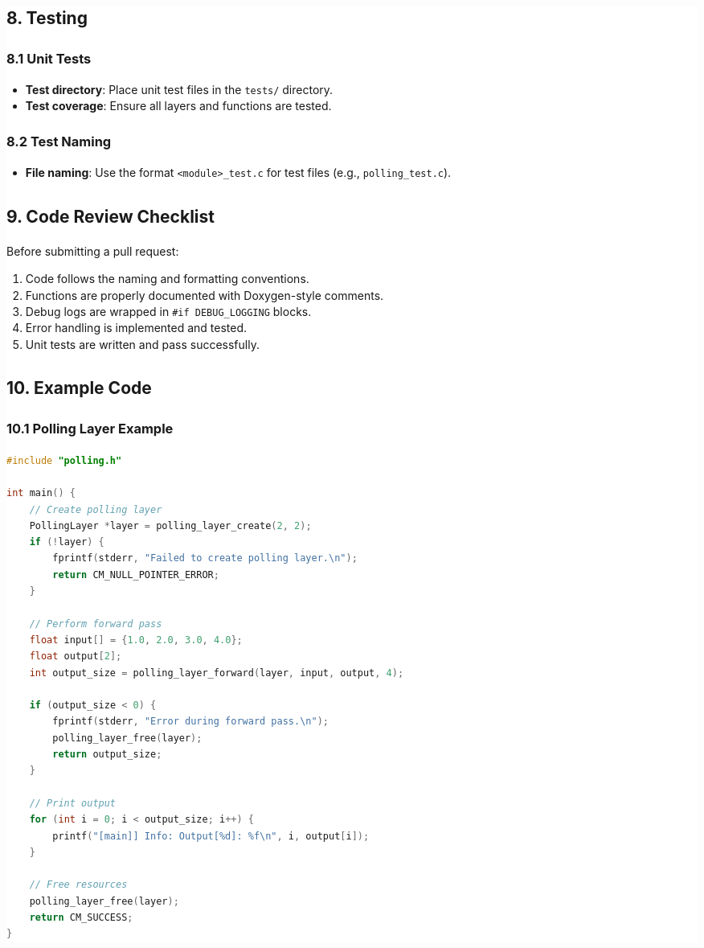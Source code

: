 

## 8. Testing

### 8.1 Unit Tests
- **Test directory**: Place unit test files in the `tests/` directory.
- **Test coverage**: Ensure all layers and functions are tested.
  
### 8.2 Test Naming
- **File naming**: Use the format `<module>_test.c` for test files (e.g., `polling_test.c`).



## 9. Code Review Checklist

Before submitting a pull request:
1. Code follows the naming and formatting conventions.
2. Functions are properly documented with Doxygen-style comments.
3. Debug logs are wrapped in `#if DEBUG_LOGGING` blocks.
4. Error handling is implemented and tested.
5. Unit tests are written and pass successfully.



## 10. Example Code

### 10.1 Polling Layer Example
```c
#include "polling.h"

int main() {
    // Create polling layer
    PollingLayer *layer = polling_layer_create(2, 2);
    if (!layer) {
        fprintf(stderr, "Failed to create polling layer.\n");
        return CM_NULL_POINTER_ERROR;
    }

    // Perform forward pass
    float input[] = {1.0, 2.0, 3.0, 4.0};
    float output[2];
    int output_size = polling_layer_forward(layer, input, output, 4);

    if (output_size < 0) {
        fprintf(stderr, "Error during forward pass.\n");
        polling_layer_free(layer);
        return output_size;
    }

    // Print output
    for (int i = 0; i < output_size; i++) {
        printf("[main]] Info: Output[%d]: %f\n", i, output[i]);
    }

    // Free resources
    polling_layer_free(layer);
    return CM_SUCCESS;
}
```
